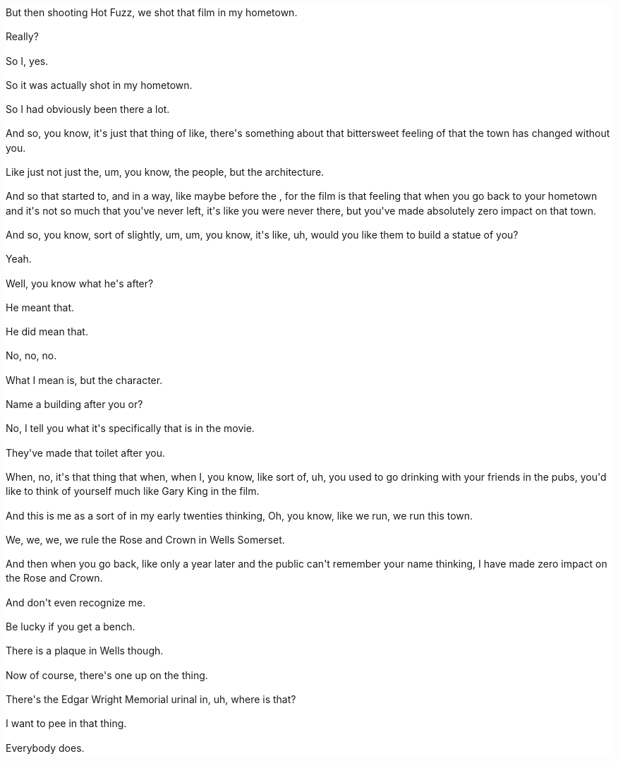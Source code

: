 But then shooting Hot Fuzz, we shot that film in my hometown.

Really?

So I, yes.

So it was actually shot in my hometown.

So I had obviously been there a lot.

And so, you know, it's just that thing of like, there's something about that bittersweet feeling of that the town has changed without you.

Like just not just the, um, you know, the people, but the architecture.

And so that started to, and in a way, like maybe before the , for the film is that feeling that when you go back to your hometown and it's not so much that you've never left, it's like you were never there, but you've made absolutely zero impact on that town.

And so, you know, sort of slightly, um, um, you know, it's like, uh, would you like them to build a statue of you?

Yeah.

Well, you know what he's after?

He meant that.

He did mean that.

No, no, no.

What I mean is, but the character.

Name a building after you or?

No, I tell you what it's specifically that is in the movie.

They've made that toilet after you.

When, no, it's that thing that when, when I, you know, like sort of, uh, you used to go drinking with your friends in the pubs, you'd like to think of yourself much like Gary King in the film.

And this is me as a sort of in my early twenties thinking, Oh, you know, like we run, we run this town.

We, we, we, we rule the Rose and Crown in Wells Somerset.

And then when you go back, like only a year later and the public can't remember your name thinking, I have made zero impact on the Rose and Crown.

And don't even recognize me.

Be lucky if you get a bench.

There is a plaque in Wells though.

Now of course, there's one up on the thing.

There's the Edgar Wright Memorial urinal in, uh, where is that?

I want to pee in that thing.

Everybody does.
